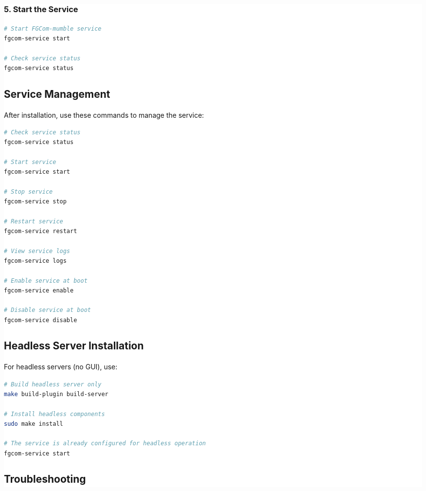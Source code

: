 ### 5. Start the Service
```bash
# Start FGCom-mumble service
fgcom-service start

# Check service status
fgcom-service status
```

## Service Management

After installation, use these commands to manage the service:

```bash
# Check service status
fgcom-service status

# Start service
fgcom-service start

# Stop service
fgcom-service stop

# Restart service
fgcom-service restart

# View service logs
fgcom-service logs

# Enable service at boot
fgcom-service enable

# Disable service at boot
fgcom-service disable
```

## Headless Server Installation

For headless servers (no GUI), use:

```bash
# Build headless server only
make build-plugin build-server

# Install headless components
sudo make install

# The service is already configured for headless operation
fgcom-service start
```

## Troubleshooting
